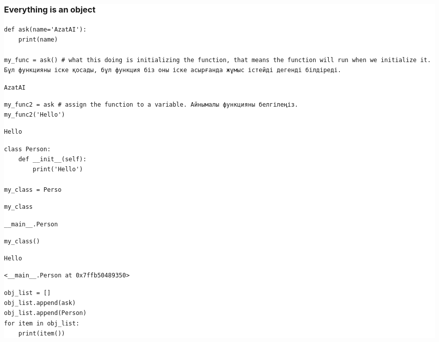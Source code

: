 ###                         Everything is an object

```
def ask(name='AzatAI'):
    print(name)
    
my_func = ask() # what this doing is initializing the function, that means the function will run when we initialize it.  
Бұл функцияны іске қосады, бұл функция біз оны іске асырғанда жұмыс істейді дегенді білдіреді.
```

```
AzatAI
```

```
my_func2 = ask # assign the function to a variable. Айнымалы функцияны белгілеңіз.
my_func2('Hello')
```

```
Hello
```

```
class Person:
    def __init__(self):
        print('Hello')
        
my_class = Perso
```

```
my_class
```

```
__main__.Person 
```

```
my_class()      
```

```
Hello      
```

```
<__main__.Person at 0x7ffb50489350> 
```

```
obj_list = []
obj_list.append(ask)
obj_list.append(Person)
for item in obj_list:
    print(item())      
```

